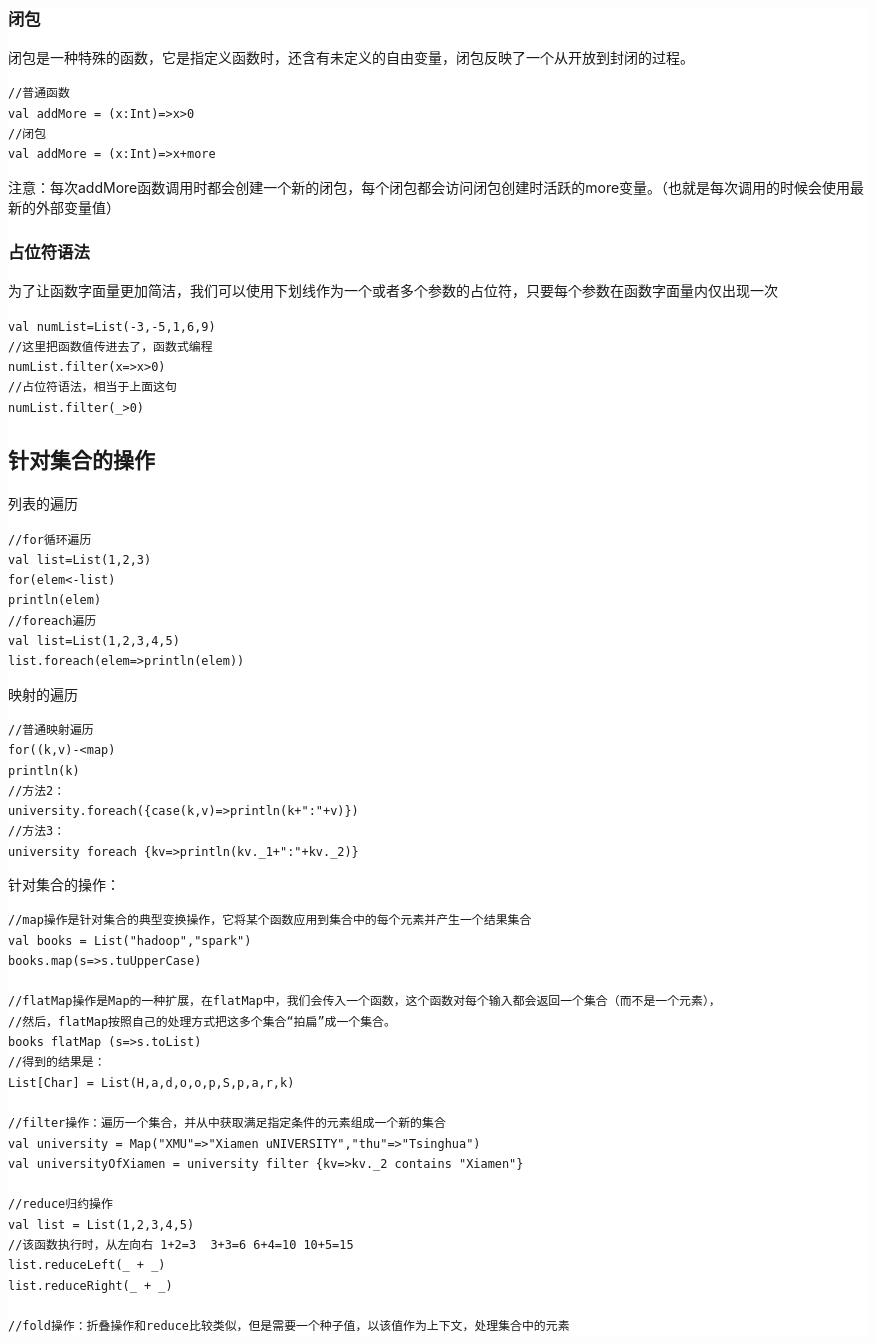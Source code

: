 ### 闭包
闭包是一种特殊的函数，它是指定义函数时，还含有未定义的自由变量，闭包反映了一个从开放到封闭的过程。
```
//普通函数
val addMore = (x:Int)=>x>0
//闭包
val addMore = (x:Int)=>x+more
```
注意：每次addMore函数调用时都会创建一个新的闭包，每个闭包都会访问闭包创建时活跃的more变量。（也就是每次调用的时候会使用最新的外部变量值）

### 占位符语法
为了让函数字面量更加简洁，我们可以使用下划线作为一个或者多个参数的占位符，只要每个参数在函数字面量内仅出现一次
```
val numList=List(-3,-5,1,6,9)
//这里把函数值传进去了，函数式编程
numList.filter(x=>x>0)
//占位符语法，相当于上面这句
numList.filter(_>0)
```

## 针对集合的操作
列表的遍历
```
//for循环遍历
val list=List(1,2,3)
for(elem<-list)
println(elem)
//foreach遍历
val list=List(1,2,3,4,5)
list.foreach(elem=>println(elem))
```
映射的遍历
```
//普通映射遍历
for((k,v)-<map)
println(k)
//方法2：
university.foreach({case(k,v)=>println(k+":"+v)})
//方法3：
university foreach {kv=>println(kv._1+":"+kv._2)}
```
针对集合的操作：
```
//map操作是针对集合的典型变换操作，它将某个函数应用到集合中的每个元素并产生一个结果集合
val books = List("hadoop","spark")
books.map(s=>s.tuUpperCase)

//flatMap操作是Map的一种扩展，在flatMap中，我们会传入一个函数，这个函数对每个输入都会返回一个集合（而不是一个元素），
//然后，flatMap按照自己的处理方式把这多个集合“拍扁”成一个集合。
books flatMap (s=>s.toList)
//得到的结果是：
List[Char] = List(H,a,d,o,o,p,S,p,a,r,k)

//filter操作：遍历一个集合，并从中获取满足指定条件的元素组成一个新的集合
val university = Map("XMU"=>"Xiamen uNIVERSITY","thu"=>"Tsinghua")
val universityOfXiamen = university filter {kv=>kv._2 contains "Xiamen"}

//reduce归约操作
val list = List(1,2,3,4,5)
//该函数执行时，从左向右 1+2=3  3+3=6 6+4=10 10+5=15
list.reduceLeft(_ + _)
list.reduceRight(_ + _)

//fold操作：折叠操作和reduce比较类似，但是需要一个种子值，以该值作为上下文，处理集合中的元素
```